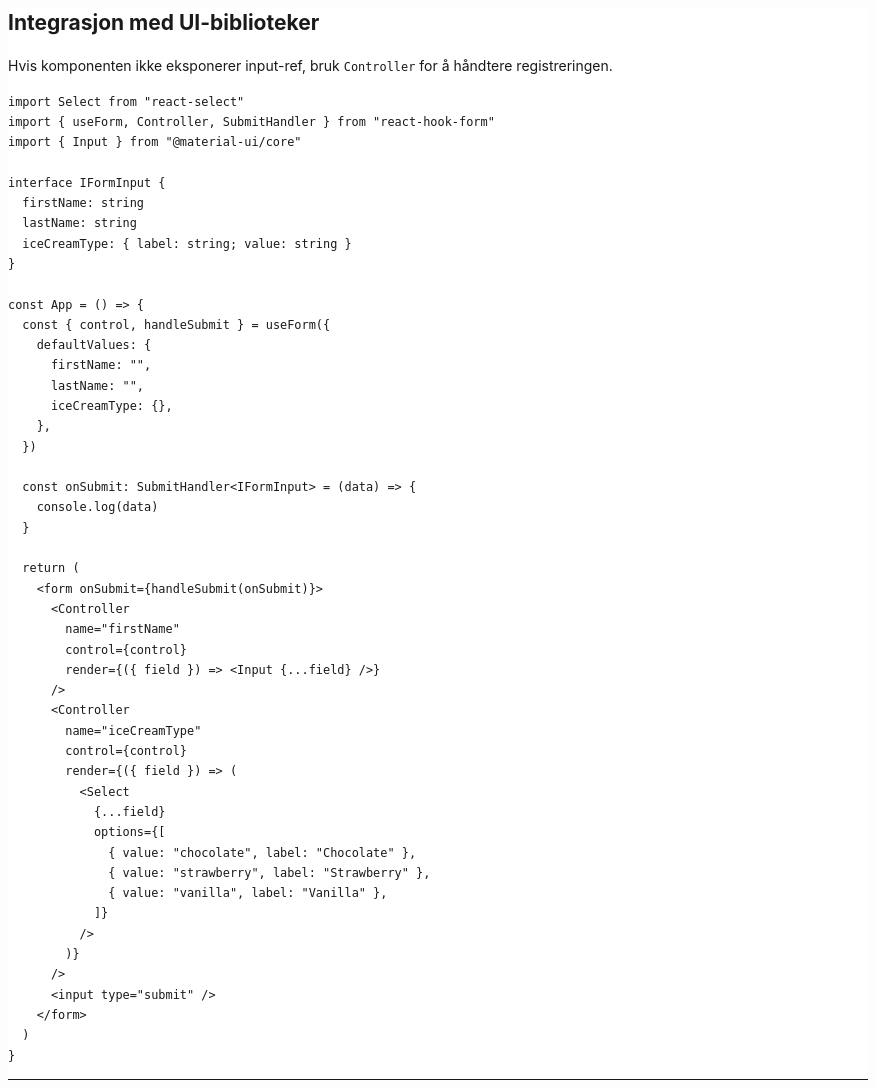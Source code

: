 ## Integrasjon med UI-biblioteker

Hvis komponenten ikke eksponerer input-ref, bruk `Controller` for å håndtere registreringen.

```tsx
import Select from "react-select"
import { useForm, Controller, SubmitHandler } from "react-hook-form"
import { Input } from "@material-ui/core"

interface IFormInput {
  firstName: string
  lastName: string
  iceCreamType: { label: string; value: string }
}

const App = () => {
  const { control, handleSubmit } = useForm({
    defaultValues: {
      firstName: "",
      lastName: "",
      iceCreamType: {},
    },
  })

  const onSubmit: SubmitHandler<IFormInput> = (data) => {
    console.log(data)
  }

  return (
    <form onSubmit={handleSubmit(onSubmit)}>
      <Controller
        name="firstName"
        control={control}
        render={({ field }) => <Input {...field} />}
      />
      <Controller
        name="iceCreamType"
        control={control}
        render={({ field }) => (
          <Select
            {...field}
            options={[
              { value: "chocolate", label: "Chocolate" },
              { value: "strawberry", label: "Strawberry" },
              { value: "vanilla", label: "Vanilla" },
            ]}
          />
        )}
      />
      <input type="submit" />
    </form>
  )
}
```
---
